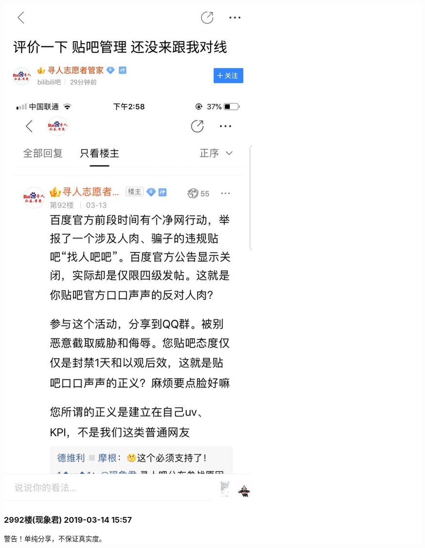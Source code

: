 ![](./image/5a89bf16fdfaaf513c144aa9825494eef11f7a40.jpg)
### 2992楼(现象君)		2019-03-14 15:57
警告！单纯分享，不保证真实度。